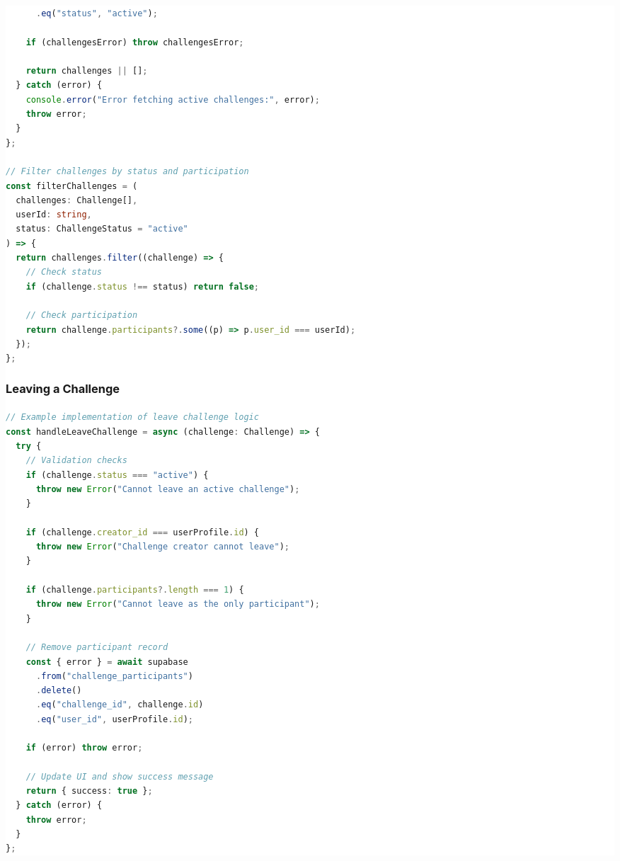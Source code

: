 ```typescript
      .eq("status", "active");

    if (challengesError) throw challengesError;

    return challenges || [];
  } catch (error) {
    console.error("Error fetching active challenges:", error);
    throw error;
  }
};

// Filter challenges by status and participation
const filterChallenges = (
  challenges: Challenge[],
  userId: string,
  status: ChallengeStatus = "active"
) => {
  return challenges.filter((challenge) => {
    // Check status
    if (challenge.status !== status) return false;

    // Check participation
    return challenge.participants?.some((p) => p.user_id === userId);
  });
};
```

### Leaving a Challenge

```typescript
// Example implementation of leave challenge logic
const handleLeaveChallenge = async (challenge: Challenge) => {
  try {
    // Validation checks
    if (challenge.status === "active") {
      throw new Error("Cannot leave an active challenge");
    }

    if (challenge.creator_id === userProfile.id) {
      throw new Error("Challenge creator cannot leave");
    }

    if (challenge.participants?.length === 1) {
      throw new Error("Cannot leave as the only participant");
    }

    // Remove participant record
    const { error } = await supabase
      .from("challenge_participants")
      .delete()
      .eq("challenge_id", challenge.id)
      .eq("user_id", userProfile.id);

    if (error) throw error;

    // Update UI and show success message
    return { success: true };
  } catch (error) {
    throw error;
  }
};
```
